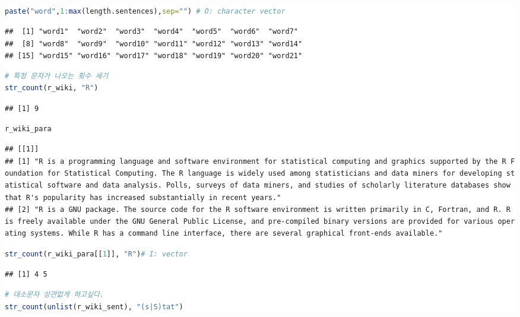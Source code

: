 ``` r
paste("word",1:max(length.sentences),sep="") # O: character vector
```

    ##  [1] "word1"  "word2"  "word3"  "word4"  "word5"  "word6"  "word7" 
    ##  [8] "word8"  "word9"  "word10" "word11" "word12" "word13" "word14"
    ## [15] "word15" "word16" "word17" "word18" "word19" "word20" "word21"

``` r
# 특정 문자가 나오는 횟수 세기
str_count(r_wiki, "R") 
```

    ## [1] 9

``` r
r_wiki_para
```

    ## [[1]]
    ## [1] "R is a programming language and software environment for statistical computing and graphics supported by the R Foundation for Statistical Computing. The R language is widely used among statisticians and data miners for developing statistical software and data analysis. Polls, surveys of data miners, and studies of scholarly literature databases show that R's popularity has increased substantially in recent years."
    ## [2] "R is a GNU package. The source code for the R software environment is written primarily in C, Fortran, and R. R is freely available under the GNU General Public License, and pre-compiled binary versions are provided for various operating systems. While R has a command line interface, there are several graphical front-ends available."

``` r
str_count(r_wiki_para[[1]], "R")# I: vector
```

    ## [1] 4 5

``` r
# 대소문자 상관없게 하고싶다.
str_count(unlist(r_wiki_sent), "(s|S)tat")
```
